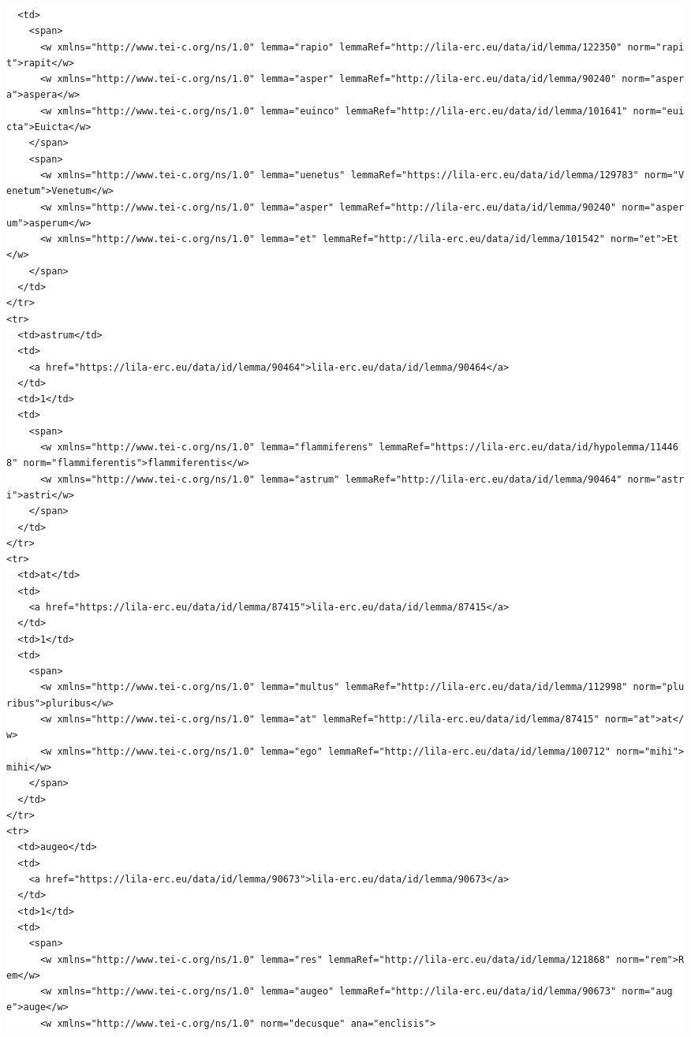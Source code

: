       <td>
        <span>
          <w xmlns="http://www.tei-c.org/ns/1.0" lemma="rapio" lemmaRef="http://lila-erc.eu/data/id/lemma/122350" norm="rapit">rapit</w>
          <w xmlns="http://www.tei-c.org/ns/1.0" lemma="asper" lemmaRef="http://lila-erc.eu/data/id/lemma/90240" norm="aspera">aspera</w>
          <w xmlns="http://www.tei-c.org/ns/1.0" lemma="euinco" lemmaRef="http://lila-erc.eu/data/id/lemma/101641" norm="euicta">Euicta</w>
        </span>
        <span>
          <w xmlns="http://www.tei-c.org/ns/1.0" lemma="uenetus" lemmaRef="https://lila-erc.eu/data/id/lemma/129783" norm="Venetum">Venetum</w>
          <w xmlns="http://www.tei-c.org/ns/1.0" lemma="asper" lemmaRef="http://lila-erc.eu/data/id/lemma/90240" norm="asperum">asperum</w>
          <w xmlns="http://www.tei-c.org/ns/1.0" lemma="et" lemmaRef="http://lila-erc.eu/data/id/lemma/101542" norm="et">Et</w>
        </span>
      </td>
    </tr>
    <tr>
      <td>astrum</td>
      <td>
        <a href="https://lila-erc.eu/data/id/lemma/90464">lila-erc.eu/data/id/lemma/90464</a>
      </td>
      <td>1</td>
      <td>
        <span>
          <w xmlns="http://www.tei-c.org/ns/1.0" lemma="flammiferens" lemmaRef="https://lila-erc.eu/data/id/hypolemma/114468" norm="flammiferentis">flammiferentis</w>
          <w xmlns="http://www.tei-c.org/ns/1.0" lemma="astrum" lemmaRef="http://lila-erc.eu/data/id/lemma/90464" norm="astri">astri</w>
        </span>
      </td>
    </tr>
    <tr>
      <td>at</td>
      <td>
        <a href="https://lila-erc.eu/data/id/lemma/87415">lila-erc.eu/data/id/lemma/87415</a>
      </td>
      <td>1</td>
      <td>
        <span>
          <w xmlns="http://www.tei-c.org/ns/1.0" lemma="multus" lemmaRef="http://lila-erc.eu/data/id/lemma/112998" norm="pluribus">pluribus</w>
          <w xmlns="http://www.tei-c.org/ns/1.0" lemma="at" lemmaRef="http://lila-erc.eu/data/id/lemma/87415" norm="at">at</w>
          <w xmlns="http://www.tei-c.org/ns/1.0" lemma="ego" lemmaRef="http://lila-erc.eu/data/id/lemma/100712" norm="mihi">mihi</w>
        </span>
      </td>
    </tr>
    <tr>
      <td>augeo</td>
      <td>
        <a href="https://lila-erc.eu/data/id/lemma/90673">lila-erc.eu/data/id/lemma/90673</a>
      </td>
      <td>1</td>
      <td>
        <span>
          <w xmlns="http://www.tei-c.org/ns/1.0" lemma="res" lemmaRef="http://lila-erc.eu/data/id/lemma/121868" norm="rem">Rem</w>
          <w xmlns="http://www.tei-c.org/ns/1.0" lemma="augeo" lemmaRef="http://lila-erc.eu/data/id/lemma/90673" norm="auge">auge</w>
          <w xmlns="http://www.tei-c.org/ns/1.0" norm="decusque" ana="enclisis">